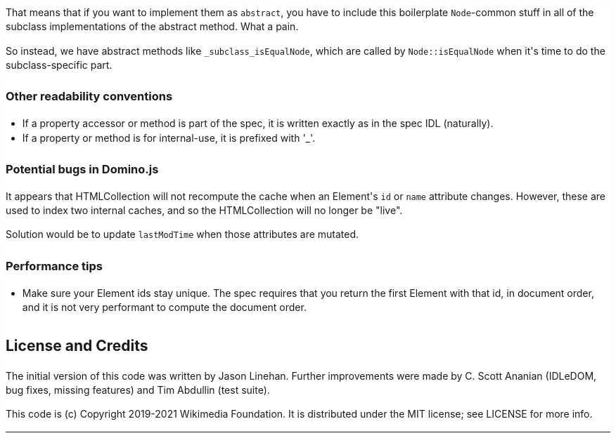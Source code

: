 That means that if you want to implement them as `abstract`, you have
to include this boilerplate `Node`-common stuff in all of the subclass
implementations of the abstract method. What a pain.

So instead, we have abstract methods like `_subclass_isEqualNode`, which
are called by `Node::isEqualNode` when it's time to do the subclass-specific
part.

### Other readability conventions

- If a property accessor or method is part of the spec, it is written
exactly as in the spec IDL (naturally).
- If a property or method is for internal-use, it is prefixed with '_'.

### Potential bugs in Domino.js

It appears that HTMLCollection will not recompute the cache
when an Element's `id` or `name` attribute changes. However,
these are used to index two internal caches, and so the HTMLCollection
will no longer be "live".

Solution would be to update `lastModTime` when those attributes are
mutated.

### Performance tips

- Make sure your Element ids stay unique. The spec requires that you
  return the first Element with that id, in document order, and it is
  not very performant to compute the document order.

## License and Credits

The initial version of this code was written by Jason Linehan.
Further improvements were made by C. Scott Ananian (IDLeDOM, bug fixes,
missing features) and Tim Abdullin (test suite).

This code is (c) Copyright 2019-2021 Wikimedia Foundation.
It is distributed under the MIT license; see LICENSE for more
info.

---
[Latest Stable Version]: https://poser.pugx.org/wikimedia/dodo/v/stable.svg
[License]: https://poser.pugx.org/wikimedia/dodo/license.svg
